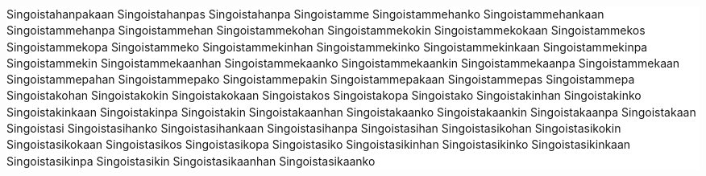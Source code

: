 Singoistahanpakaan
Singoistahanpas
Singoistahanpa
Singoistamme
Singoistammehanko
Singoistammehankaan
Singoistammehanpa
Singoistammehan
Singoistammekohan
Singoistammekokin
Singoistammekokaan
Singoistammekos
Singoistammekopa
Singoistammeko
Singoistammekinhan
Singoistammekinko
Singoistammekinkaan
Singoistammekinpa
Singoistammekin
Singoistammekaanhan
Singoistammekaanko
Singoistammekaankin
Singoistammekaanpa
Singoistammekaan
Singoistammepahan
Singoistammepako
Singoistammepakin
Singoistammepakaan
Singoistammepas
Singoistammepa
Singoistakohan
Singoistakokin
Singoistakokaan
Singoistakos
Singoistakopa
Singoistako
Singoistakinhan
Singoistakinko
Singoistakinkaan
Singoistakinpa
Singoistakin
Singoistakaanhan
Singoistakaanko
Singoistakaankin
Singoistakaanpa
Singoistakaan
Singoistasi
Singoistasihanko
Singoistasihankaan
Singoistasihanpa
Singoistasihan
Singoistasikohan
Singoistasikokin
Singoistasikokaan
Singoistasikos
Singoistasikopa
Singoistasiko
Singoistasikinhan
Singoistasikinko
Singoistasikinkaan
Singoistasikinpa
Singoistasikin
Singoistasikaanhan
Singoistasikaanko